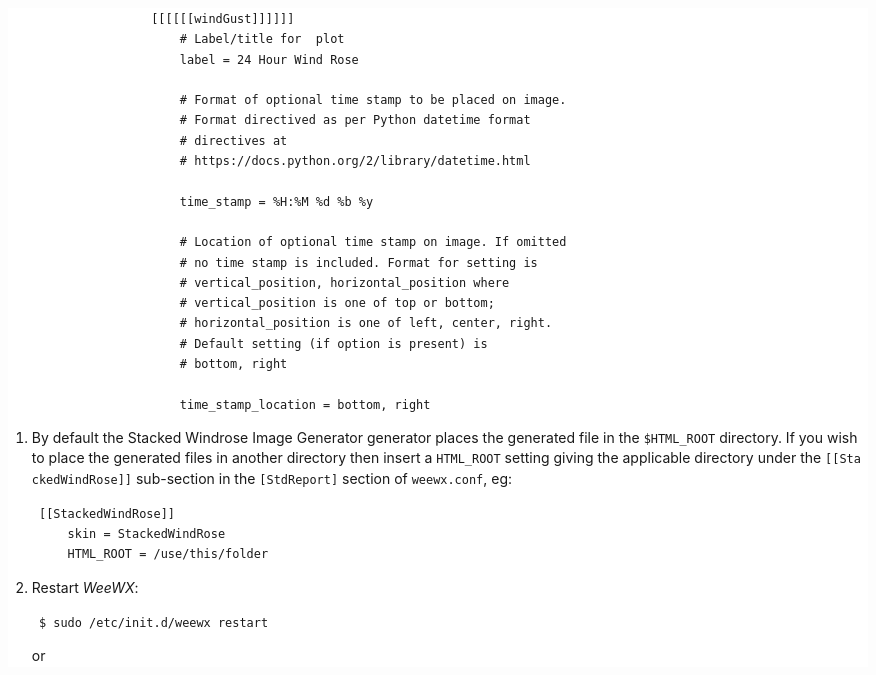                         [[[[[[windGust]]]]]]
                            # Label/title for  plot
                            label = 24 Hour Wind Rose
                            
                            # Format of optional time stamp to be placed on image.
                            # Format directived as per Python datetime format
                            # directives at
                            # https://docs.python.org/2/library/datetime.html
                            
                            time_stamp = %H:%M %d %b %y
                            
                            # Location of optional time stamp on image. If omitted
                            # no time stamp is included. Format for setting is
                            # vertical_position, horizontal_position where
                            # vertical_position is one of top or bottom;
                            # horizontal_position is one of left, center, right.
                            # Default setting (if option is present) is
                            # bottom, right
                            
                            time_stamp_location = bottom, right

1. By default the Stacked Windrose Image Generator generator places the generated file in the `$HTML_ROOT` directory. If you wish to place the generated files in another directory then insert a `HTML_ROOT` setting giving the applicable directory under the `[[StackedWindRose]]` sub-section in the
`[StdReport]` section of `weewx.conf`, eg:

        [[StackedWindRose]]
            skin = StackedWindRose
            HTML_ROOT = /use/this/folder

1. Restart *WeeWX*:

        $ sudo /etc/init.d/weewx restart
    
    or
    